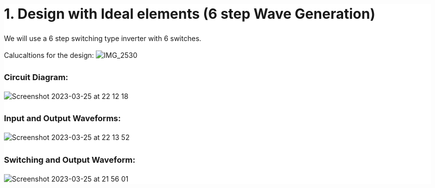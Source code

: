 # 1. Design with Ideal elements (6 step Wave Generation)
We will use a 6 step switching type inverter with 6 switches.

Calucaltions for the design:
![IMG_2530](https://user-images.githubusercontent.com/47363228/227730933-b4e2199e-3d95-4072-9a8f-2e9438cb796d.jpg)



### Circuit Diagram:
<img width="1440" alt="Screenshot 2023-03-25 at 22 12 18" src="https://user-images.githubusercontent.com/47363228/227730800-2422541d-b7ef-4139-acb7-76c0a918239a.png">


### Input and Output Waveforms:
<img width="1440" alt="Screenshot 2023-03-25 at 22 13 52" src="https://user-images.githubusercontent.com/47363228/227730821-d1e34e56-4666-4803-ac1c-99ab59202ac3.png">


### Switching and Output Waveform:
<img width="1440" alt="Screenshot 2023-03-25 at 21 56 01" src="https://user-images.githubusercontent.com/47363228/227730828-697141e0-8b90-49e6-8b4a-0406680f806f.png">
